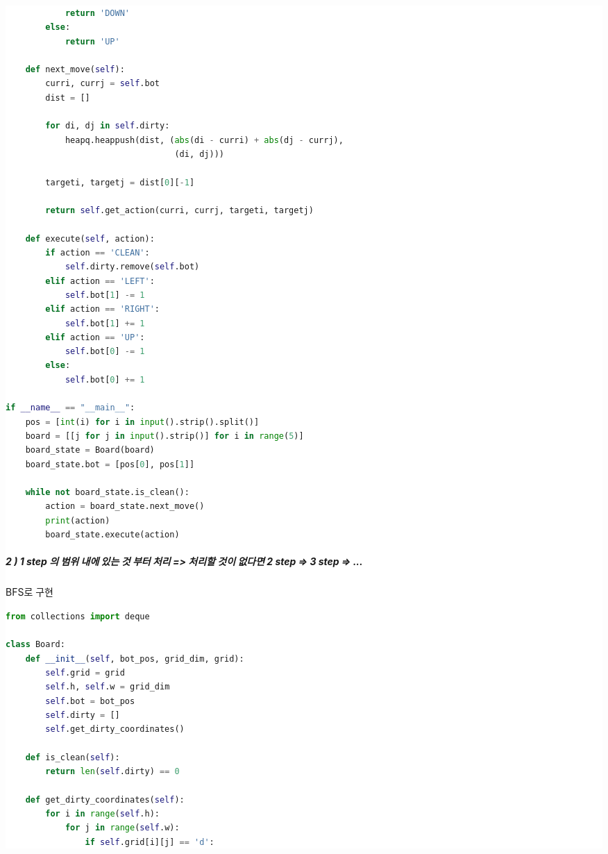 ```python
            return 'DOWN'
        else:
            return 'UP'

    def next_move(self):
        curri, currj = self.bot
        dist = []

        for di, dj in self.dirty:
            heapq.heappush(dist, (abs(di - curri) + abs(dj - currj),
                                  (di, dj)))

        targeti, targetj = dist[0][-1]

        return self.get_action(curri, currj, targeti, targetj)

    def execute(self, action):
        if action == 'CLEAN':
            self.dirty.remove(self.bot)
        elif action == 'LEFT':
            self.bot[1] -= 1
        elif action == 'RIGHT':
            self.bot[1] += 1
        elif action == 'UP':
            self.bot[0] -= 1
        else:
            self.bot[0] += 1

if __name__ == "__main__":
    pos = [int(i) for i in input().strip().split()]
    board = [[j for j in input().strip()] for i in range(5)]
    board_state = Board(board)
    board_state.bot = [pos[0], pos[1]]

    while not board_state.is_clean():
        action = board_state.next_move()
        print(action)
        board_state.execute(action)
```



##### 2 ) 1 step 의 범위 내에 있는 것 부터 처리 => 처리할 것이 없다면 2 step => 3 step => ...

BFS로 구현

```python
from collections import deque

class Board:
    def __init__(self, bot_pos, grid_dim, grid):
        self.grid = grid
        self.h, self.w = grid_dim
        self.bot = bot_pos
        self.dirty = []
        self.get_dirty_coordinates()

    def is_clean(self):
        return len(self.dirty) == 0

    def get_dirty_coordinates(self):
        for i in range(self.h):
            for j in range(self.w):
                if self.grid[i][j] == 'd':
```